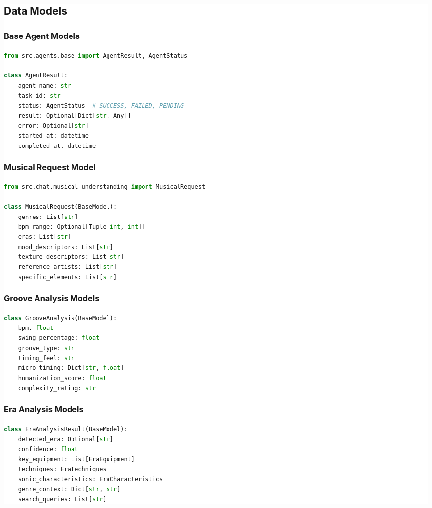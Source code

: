 
## Data Models

### Base Agent Models

```python
from src.agents.base import AgentResult, AgentStatus

class AgentResult:
    agent_name: str
    task_id: str
    status: AgentStatus  # SUCCESS, FAILED, PENDING
    result: Optional[Dict[str, Any]]
    error: Optional[str]
    started_at: datetime
    completed_at: datetime
```

### Musical Request Model

```python
from src.chat.musical_understanding import MusicalRequest

class MusicalRequest(BaseModel):
    genres: List[str]
    bpm_range: Optional[Tuple[int, int]]
    eras: List[str]
    mood_descriptors: List[str]
    texture_descriptors: List[str]
    reference_artists: List[str]
    specific_elements: List[str]
```

### Groove Analysis Models

```python
class GrooveAnalysis(BaseModel):
    bpm: float
    swing_percentage: float
    groove_type: str
    timing_feel: str
    micro_timing: Dict[str, float]
    humanization_score: float
    complexity_rating: str
```

### Era Analysis Models

```python
class EraAnalysisResult(BaseModel):
    detected_era: Optional[str]
    confidence: float
    key_equipment: List[EraEquipment]
    techniques: EraTechniques
    sonic_characteristics: EraCharacteristics
    genre_context: Dict[str, str]
    search_queries: List[str]
```
